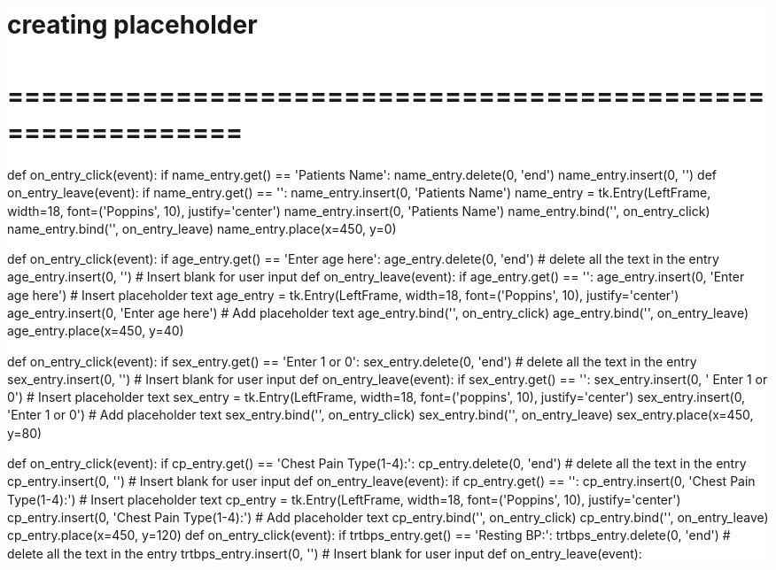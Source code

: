 # creating placeholder
#   ===========================================================

def on_entry_click(event):
    if name_entry.get() == 'Patients Name':
        name_entry.delete(0, 'end')
        name_entry.insert(0, '')
def on_entry_leave(event):
    if name_entry.get() == '':
        name_entry.insert(0, 'Patients Name')
name_entry = tk.Entry(LeftFrame, width=18, font=('Poppins', 10), justify='center')
name_entry.insert(0, 'Patients Name')
name_entry.bind('<FocusIn>', on_entry_click)
name_entry.bind('<FocusOut>', on_entry_leave)
name_entry.place(x=450, y=0)


def on_entry_click(event):
    if age_entry.get() == 'Enter age here':
        age_entry.delete(0, 'end')  # delete all the text in the entry
        age_entry.insert(0, '')  # Insert blank for user input
def on_entry_leave(event):
    if age_entry.get() == '':
        age_entry.insert(0, 'Enter age here')  # Insert placeholder text
age_entry = tk.Entry(LeftFrame, width=18, font=('Poppins', 10), justify='center')
age_entry.insert(0, 'Enter age here')  # Add placeholder text
age_entry.bind('<FocusIn>', on_entry_click)
age_entry.bind('<FocusOut>', on_entry_leave)
age_entry.place(x=450, y=40)


def on_entry_click(event):
    if sex_entry.get() == 'Enter 1 or 0':
        sex_entry.delete(0, 'end')  # delete all the text in the entry
        sex_entry.insert(0, '')  # Insert blank for user input
def on_entry_leave(event):
    if sex_entry.get() == '':
        sex_entry.insert(0, ' Enter 1 or 0')  # Insert placeholder text
sex_entry = tk.Entry(LeftFrame, width=18, font=('poppins', 10), justify='center')
sex_entry.insert(0, 'Enter 1 or 0')  # Add placeholder text
sex_entry.bind('<FocusIn>', on_entry_click)
sex_entry.bind('<FocusOut>', on_entry_leave)
sex_entry.place(x=450, y=80)


def on_entry_click(event):
    if cp_entry.get() == 'Chest Pain Type(1-4):':
        cp_entry.delete(0, 'end')  # delete all the text in the entry
        cp_entry.insert(0, '')  # Insert blank for user input
def on_entry_leave(event):
    if cp_entry.get() == '':
        cp_entry.insert(0, 'Chest Pain Type(1-4):')  # Insert placeholder text
cp_entry = tk.Entry(LeftFrame, width=18, font=('Poppins', 10), justify='center')
cp_entry.insert(0, 'Chest Pain Type(1-4):')  # Add placeholder text
cp_entry.bind('<FocusIn>', on_entry_click)
cp_entry.bind('<FocusOut>', on_entry_leave)
cp_entry.place(x=450, y=120)
def on_entry_click(event):
    if trtbps_entry.get() == 'Resting BP:':
        trtbps_entry.delete(0, 'end')  # delete all the text in the entry
        trtbps_entry.insert(0, '')  # Insert blank for user input
def on_entry_leave(event):